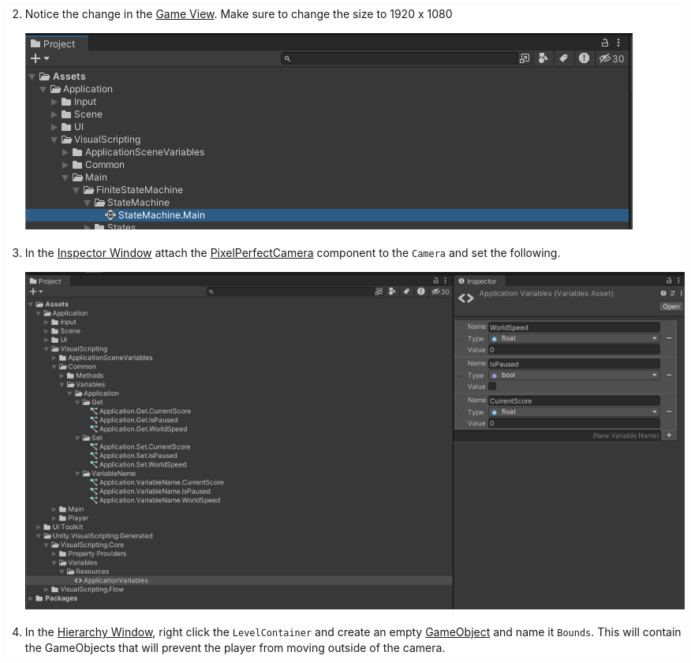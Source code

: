 2. Notice the change in the [Game View](https://docs.unity3d.com/Manual/GameView.html). Make sure to change the size to 1920 x 1080

   [![img_26.png](Images/img_26.png)](./Images/img_26.png)

3. In the [Inspector Window](https://docs.unity3d.com/Manual/UsingTheInspector.html) attach the [PixelPerfectCamera](https://docs.unity3d.com/Packages/com.unity.2d.pixel-perfect@1.0/manual/index.html) component to the `Camera` and set the following.

   [![img_22.png](Images/img_22.png)](./Images/img_22.png)

5. In the [Hierarchy Window](https://docs.unity3d.com/Manual/Hierarchy.html), right click the `LevelContainer` and create an empty [GameObject](https://docs.unity3d.com/Manual/GameObjects.html) and name it `Bounds`. This will contain the GameObjects that will prevent the player from moving outside of the camera.
